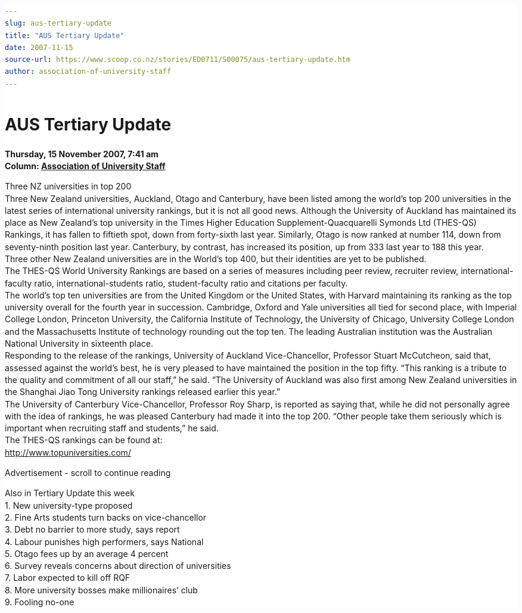 ```yaml
---
slug: aus-tertiary-update
title: "AUS Tertiary Update"
date: 2007-11-15
source-url: https://www.scoop.co.nz/stories/ED0711/S00075/aus-tertiary-update.htm
author: association-of-university-staff
---
```

AUS Tertiary Update
===================

**Thursday, 15 November 2007, 7:41 am**  
**Column: [Association of University Staff](https://info.scoop.co.nz/Association_of_University_Staff)**

Three NZ universities in top 200  
Three New Zealand universities, Auckland, Otago and Canterbury, have been listed among the world’s top 200 universities in the latest series of international university rankings, but it is not all good news. Although the University of Auckland has maintained its place as New Zealand’s top university in the Times Higher Education Supplement-Quacquarelli Symonds Ltd (THES-QS) Rankings, it has fallen to fiftieth spot, down from forty-sixth last year. Similarly, Otago is now ranked at number 114, down from seventy-ninth position last year. Canterbury, by contrast, has increased its position, up from 333 last year to 188 this year.  
Three other New Zealand universities are in the World’s top 400, but their identities are yet to be published.  
The THES-QS World University Rankings are based on a series of measures including peer review, recruiter review, international-faculty ratio, international-students ratio, student-faculty ratio and citations per faculty.  
The world’s top ten universities are from the United Kingdom or the United States, with Harvard maintaining its ranking as the top university overall for the fourth year in succession. Cambridge, Oxford and Yale universities all tied for second place, with Imperial College London, Princeton University, the California Institute of Technology, the University of Chicago, University College London and the Massachusetts Institute of technology rounding out the top ten. The leading Australian institution was the Australian National University in sixteenth place.  
Responding to the release of the rankings, University of Auckland Vice-Chancellor, Professor Stuart McCutcheon, said that, assessed against the world’s best, he is very pleased to have maintained the position in the top fifty. “This ranking is a tribute to the quality and commitment of all our staff,” he said. “The University of Auckland was also first among New Zealand universities in the Shanghai Jiao Tong University rankings released earlier this year.”  
The University of Canterbury Vice-Chancellor, Professor Roy Sharp, is reported as saying that, while he did not personally agree with the idea of rankings, he was pleased Canterbury had made it into the top 200. “Other people take them seriously which is important when recruiting staff and students,” he said.  
The THES-QS rankings can be found at:  
http://www.topuniversities.com/

Advertisement - scroll to continue reading





Also in Tertiary Update this week  
1\. New university-type proposed  
2\. Fine Arts students turn backs on vice-chancellor  
3\. Debt no barrier to more study, says report  
4\. Labour punishes high performers, says National  
5\. Otago fees up by an average 4 percent  
6\. Survey reveals concerns about direction of universities  
7\. Labor expected to kill off RQF  
8\. More university bosses make millionaires’ club  
9\. Fooling no-one
